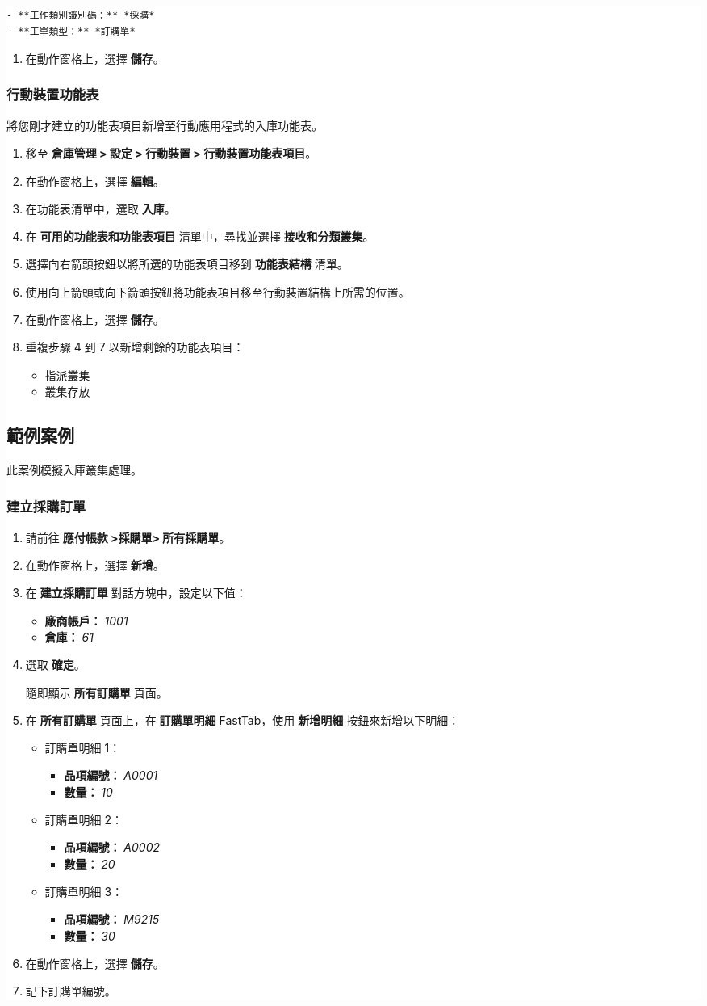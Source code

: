     - **工作類別識別碼：** *採購*
    - **工單類型：** *訂購單*

1. 在動作窗格上，選擇 **儲存**。

### <a name="mobile-device-menu"></a>行動裝置功能表

將您剛才建立的功能表項目新增至行動應用程式的入庫功能表。

1. 移至 **倉庫管理 \> 設定 \> 行動裝置 \> 行動裝置功能表項目**。
1. 在動作窗格上，選擇 **編輯**。
1. 在功能表清單中，選取 **入庫**。
1. 在 **可用的功能表和功能表項目** 清單中，尋找並選擇 **接收和分類叢集**。
1. 選擇向右箭頭按鈕以將所選的功能表項目移到 **功能表結構** 清單。
1. 使用向上箭頭或向下箭頭按鈕將功能表項目移至行動裝置結構上所需的位置。
1. 在動作窗格上，選擇 **儲存**。
1. 重複步驟 4 到 7 以新增剩餘的功能表項目：

    - 指派叢集
    - 叢集存放

## <a name="example-scenario"></a>範例案例

此案例模擬入庫叢集處理。

### <a name="create-a-purchase-order"></a>建立採購訂單

1. 請前往 **應付帳款 \>採購單\> 所有採購單**。
1. 在動作窗格上，選擇 **新增**。
1. 在 **建立採購訂單** 對話方塊中，設定以下值：

    - **廠商帳戶：** *1001*
    - **倉庫：** *61*

1. 選取 **確定**。

    隨即顯示 **所有訂購單** 頁面。

1. 在 **所有訂購單** 頁面上，在 **訂購單明細** FastTab，使用 **新增明細** 按鈕來新增以下明細：

    - 訂購單明細 1：

        - **品項編號：** *A0001*
        - **數量：** *10*

    - 訂購單明細 2：

        - **品項編號：** *A0002*
        - **數量：** *20*

    - 訂購單明細 3：

        - **品項編號：** *M9215*
        - **數量：** *30*

1. 在動作窗格上，選擇 **儲存**。
1. 記下訂購單編號。
